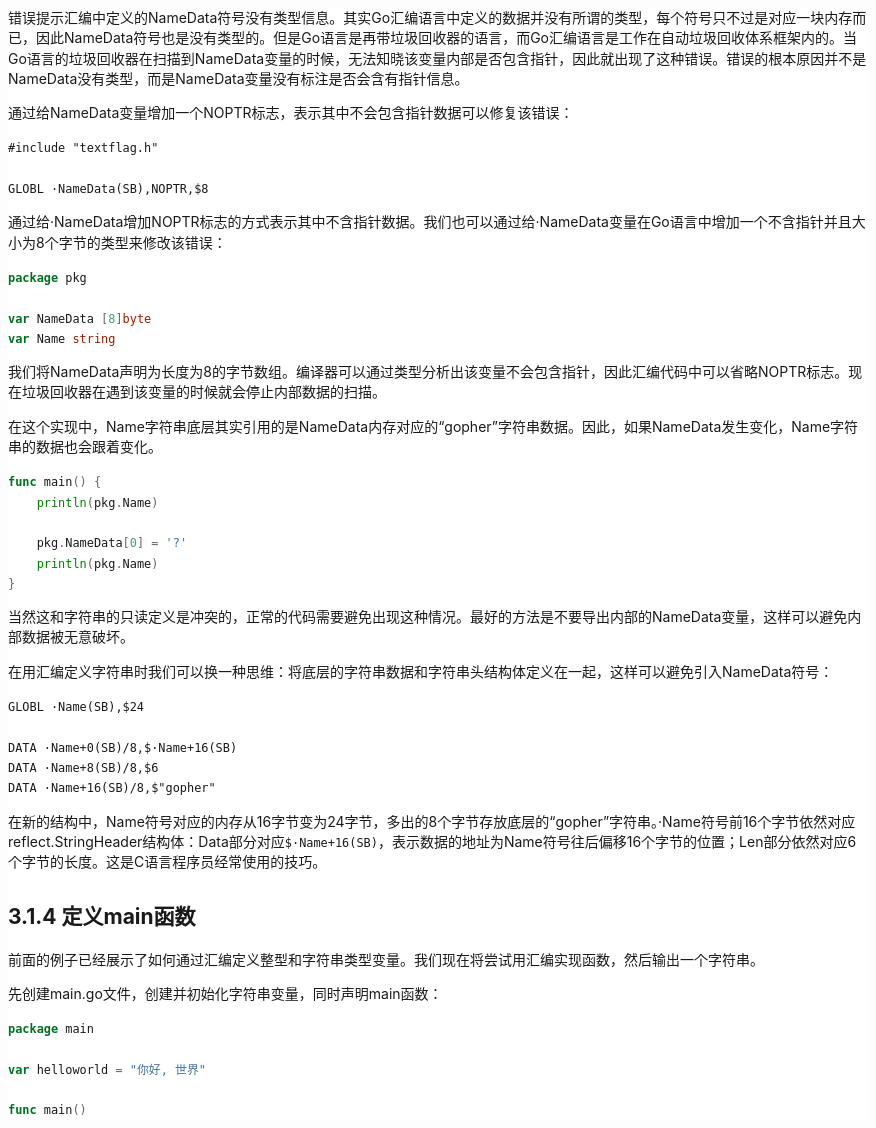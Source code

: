 错误提示汇编中定义的NameData符号没有类型信息。其实Go汇编语言中定义的数据并没有所谓的类型，每个符号只不过是对应一块内存而已，因此NameData符号也是没有类型的。但是Go语言是再带垃圾回收器的语言，而Go汇编语言是工作在自动垃圾回收体系框架内的。当Go语言的垃圾回收器在扫描到NameData变量的时候，无法知晓该变量内部是否包含指针，因此就出现了这种错误。错误的根本原因并不是NameData没有类型，而是NameData变量没有标注是否会含有指针信息。

通过给NameData变量增加一个NOPTR标志，表示其中不会包含指针数据可以修复该错误：

```text
#include "textflag.h"

GLOBL ·NameData(SB),NOPTR,$8
```

通过给·NameData增加NOPTR标志的方式表示其中不含指针数据。我们也可以通过给·NameData变量在Go语言中增加一个不含指针并且大小为8个字节的类型来修改该错误：

```go
package pkg

var NameData [8]byte
var Name string
```

我们将NameData声明为长度为8的字节数组。编译器可以通过类型分析出该变量不会包含指针，因此汇编代码中可以省略NOPTR标志。现在垃圾回收器在遇到该变量的时候就会停止内部数据的扫描。

在这个实现中，Name字符串底层其实引用的是NameData内存对应的“gopher”字符串数据。因此，如果NameData发生变化，Name字符串的数据也会跟着变化。

```go
func main() {
    println(pkg.Name)

    pkg.NameData[0] = '?'
    println(pkg.Name)
}
```

当然这和字符串的只读定义是冲突的，正常的代码需要避免出现这种情况。最好的方法是不要导出内部的NameData变量，这样可以避免内部数据被无意破坏。

在用汇编定义字符串时我们可以换一种思维：将底层的字符串数据和字符串头结构体定义在一起，这样可以避免引入NameData符号：

```text
GLOBL ·Name(SB),$24

DATA ·Name+0(SB)/8,$·Name+16(SB)
DATA ·Name+8(SB)/8,$6
DATA ·Name+16(SB)/8,$"gopher"
```

在新的结构中，Name符号对应的内存从16字节变为24字节，多出的8个字节存放底层的“gopher”字符串。·Name符号前16个字节依然对应reflect.StringHeader结构体：Data部分对应`$·Name+16(SB)`，表示数据的地址为Name符号往后偏移16个字节的位置；Len部分依然对应6个字节的长度。这是C语言程序员经常使用的技巧。

## 3.1.4 定义main函数

前面的例子已经展示了如何通过汇编定义整型和字符串类型变量。我们现在将尝试用汇编实现函数，然后输出一个字符串。

先创建main.go文件，创建并初始化字符串变量，同时声明main函数：

```go
package main

var helloworld = "你好, 世界"

func main()
```
